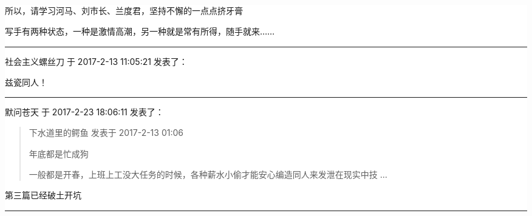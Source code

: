 所以，请学习河马、刘市长、兰度君，坚持不懈的一点点挤牙膏

写手有两种状态，一种是激情高潮，另一种就是常有所得，随手就来……

---------

社会主义螺丝刀 于 2017-2-13 11:05:21 发表了：

兹瓷同人！

---------

默问苍天 于 2017-2-23 18:06:11 发表了：

> 下水道里的鳄鱼 发表于 2017-2-13 01:06
> 
> 年底都是忙成狗
> 
> 一般都是开春，上班上工没大任务的时候，各种薪水小偷才能安心编造同人来发泄在现实中技 ...



第三篇已经破土开坑

---------

